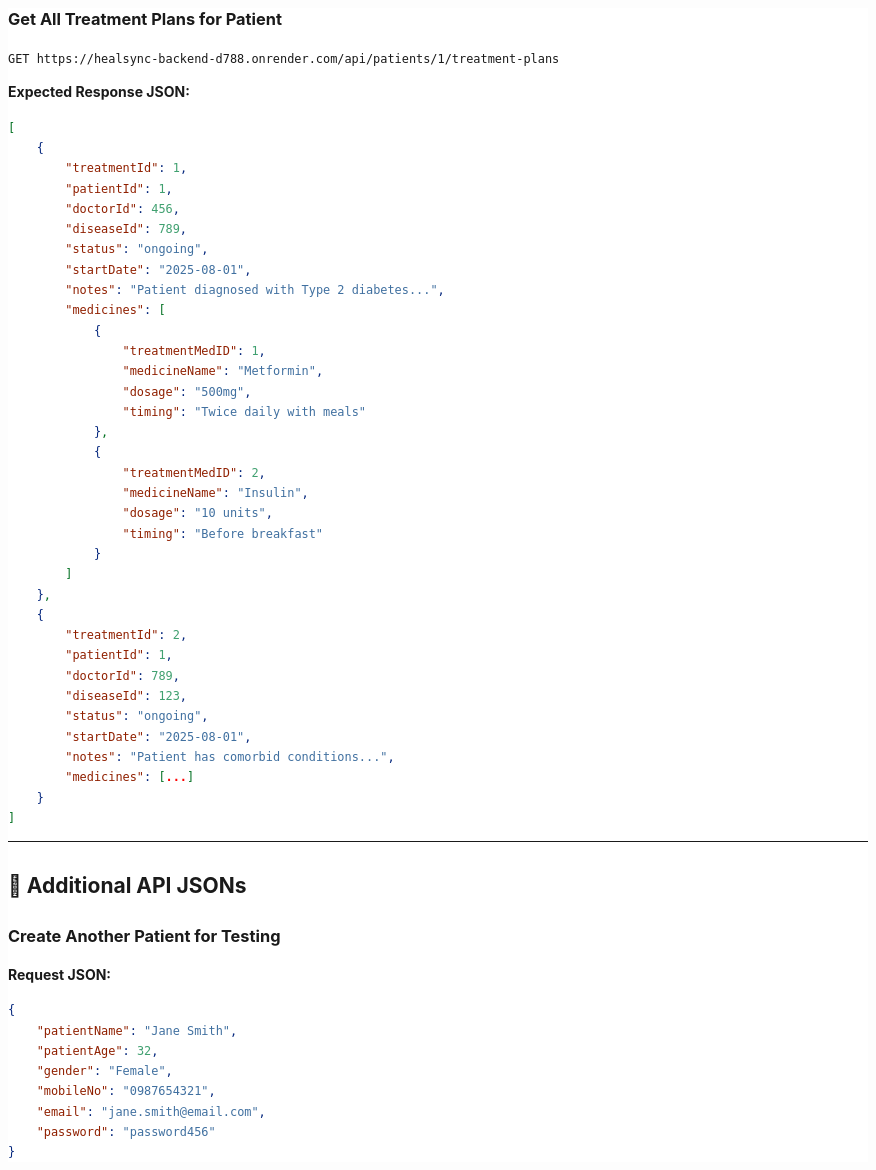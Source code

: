 ### Get All Treatment Plans for Patient
```
GET https://healsync-backend-d788.onrender.com/api/patients/1/treatment-plans
```

**Expected Response JSON:**
```json
[
    {
        "treatmentId": 1,
        "patientId": 1,
        "doctorId": 456,
        "diseaseId": 789,
        "status": "ongoing",
        "startDate": "2025-08-01",
        "notes": "Patient diagnosed with Type 2 diabetes...",
        "medicines": [
            {
                "treatmentMedID": 1,
                "medicineName": "Metformin",
                "dosage": "500mg",
                "timing": "Twice daily with meals"
            },
            {
                "treatmentMedID": 2,
                "medicineName": "Insulin",
                "dosage": "10 units",
                "timing": "Before breakfast"
            }
        ]
    },
    {
        "treatmentId": 2,
        "patientId": 1,
        "doctorId": 789,
        "diseaseId": 123,
        "status": "ongoing",
        "startDate": "2025-08-01",
        "notes": "Patient has comorbid conditions...",
        "medicines": [...]
    }
]
```

---

## 🔧 Additional API JSONs

### Create Another Patient for Testing

**Request JSON:**
```json
{
    "patientName": "Jane Smith",
    "patientAge": 32,
    "gender": "Female",
    "mobileNo": "0987654321",
    "email": "jane.smith@email.com",
    "password": "password456"
}
```
